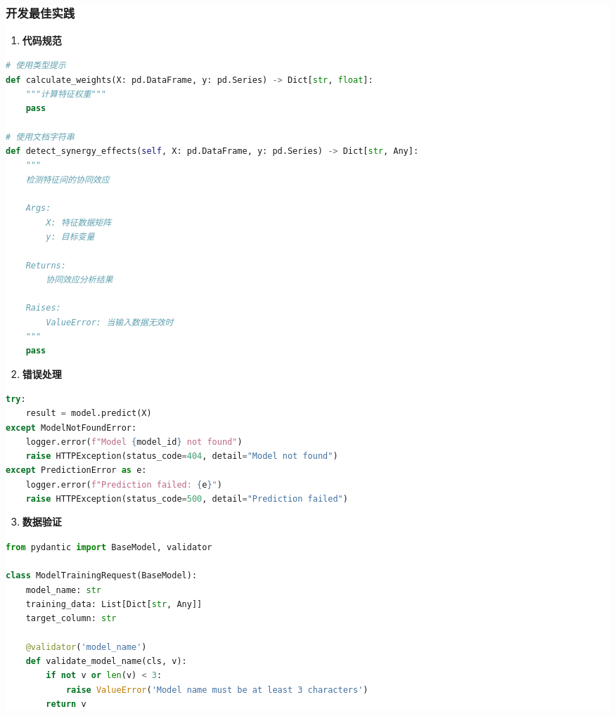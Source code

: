 ### 开发最佳实践

1. **代码规范**
```python
# 使用类型提示
def calculate_weights(X: pd.DataFrame, y: pd.Series) -> Dict[str, float]:
    """计算特征权重"""
    pass

# 使用文档字符串
def detect_synergy_effects(self, X: pd.DataFrame, y: pd.Series) -> Dict[str, Any]:
    """
    检测特征间的协同效应
    
    Args:
        X: 特征数据矩阵
        y: 目标变量
        
    Returns:
        协同效应分析结果
        
    Raises:
        ValueError: 当输入数据无效时
    """
    pass
```

2. **错误处理**
```python
try:
    result = model.predict(X)
except ModelNotFoundError:
    logger.error(f"Model {model_id} not found")
    raise HTTPException(status_code=404, detail="Model not found")
except PredictionError as e:
    logger.error(f"Prediction failed: {e}")
    raise HTTPException(status_code=500, detail="Prediction failed")
```

3. **数据验证**
```python
from pydantic import BaseModel, validator

class ModelTrainingRequest(BaseModel):
    model_name: str
    training_data: List[Dict[str, Any]]
    target_column: str
    
    @validator('model_name')
    def validate_model_name(cls, v):
        if not v or len(v) < 3:
            raise ValueError('Model name must be at least 3 characters')
        return v
```
